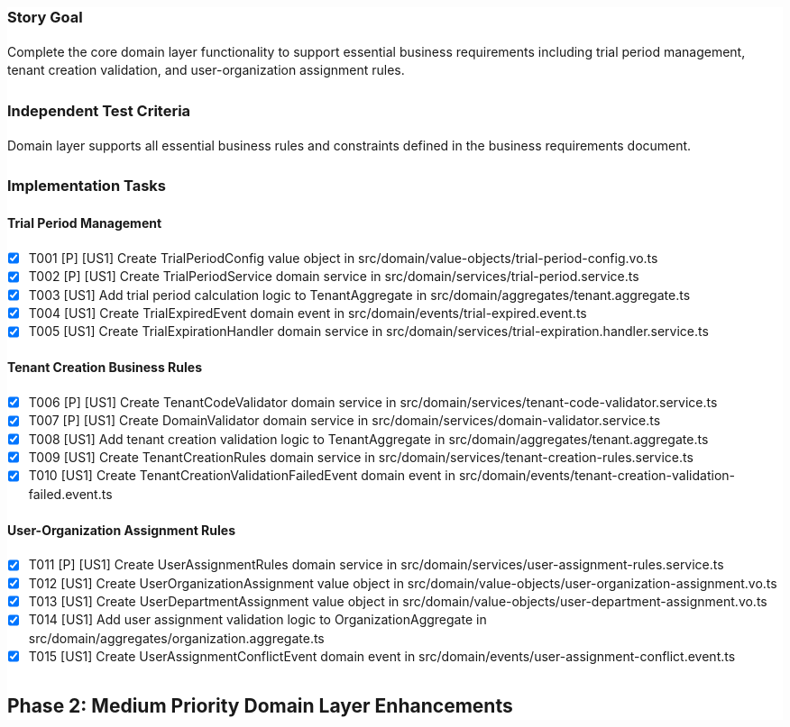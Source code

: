 ### Story Goal

Complete the core domain layer functionality to support essential business requirements including trial period management, tenant creation validation, and user-organization assignment rules.

### Independent Test Criteria

Domain layer supports all essential business rules and constraints defined in the business requirements document.

### Implementation Tasks

#### Trial Period Management

- [x] T001 [P] [US1] Create TrialPeriodConfig value object in src/domain/value-objects/trial-period-config.vo.ts
- [x] T002 [P] [US1] Create TrialPeriodService domain service in src/domain/services/trial-period.service.ts
- [x] T003 [US1] Add trial period calculation logic to TenantAggregate in src/domain/aggregates/tenant.aggregate.ts
- [x] T004 [US1] Create TrialExpiredEvent domain event in src/domain/events/trial-expired.event.ts
- [x] T005 [US1] Create TrialExpirationHandler domain service in src/domain/services/trial-expiration.handler.service.ts

#### Tenant Creation Business Rules

- [x] T006 [P] [US1] Create TenantCodeValidator domain service in src/domain/services/tenant-code-validator.service.ts
- [x] T007 [P] [US1] Create DomainValidator domain service in src/domain/services/domain-validator.service.ts
- [x] T008 [US1] Add tenant creation validation logic to TenantAggregate in src/domain/aggregates/tenant.aggregate.ts
- [x] T009 [US1] Create TenantCreationRules domain service in src/domain/services/tenant-creation-rules.service.ts
- [x] T010 [US1] Create TenantCreationValidationFailedEvent domain event in src/domain/events/tenant-creation-validation-failed.event.ts

#### User-Organization Assignment Rules

- [x] T011 [P] [US1] Create UserAssignmentRules domain service in src/domain/services/user-assignment-rules.service.ts
- [x] T012 [US1] Create UserOrganizationAssignment value object in src/domain/value-objects/user-organization-assignment.vo.ts
- [x] T013 [US1] Create UserDepartmentAssignment value object in src/domain/value-objects/user-department-assignment.vo.ts
- [x] T014 [US1] Add user assignment validation logic to OrganizationAggregate in src/domain/aggregates/organization.aggregate.ts
- [x] T015 [US1] Create UserAssignmentConflictEvent domain event in src/domain/events/user-assignment-conflict.event.ts

## Phase 2: Medium Priority Domain Layer Enhancements
